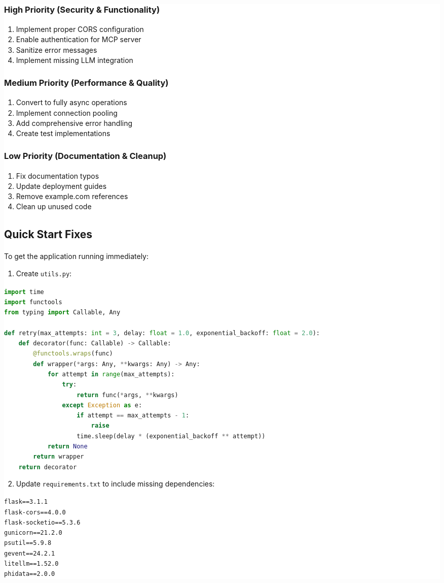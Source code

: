 ### High Priority (Security & Functionality)
1. Implement proper CORS configuration
2. Enable authentication for MCP server
3. Sanitize error messages
4. Implement missing LLM integration

### Medium Priority (Performance & Quality)
1. Convert to fully async operations
2. Implement connection pooling
3. Add comprehensive error handling
4. Create test implementations

### Low Priority (Documentation & Cleanup)
1. Fix documentation typos
2. Update deployment guides
3. Remove example.com references
4. Clean up unused code

## Quick Start Fixes

To get the application running immediately:

1. Create `utils.py`:
```python
import time
import functools
from typing import Callable, Any

def retry(max_attempts: int = 3, delay: float = 1.0, exponential_backoff: float = 2.0):
    def decorator(func: Callable) -> Callable:
        @functools.wraps(func)
        def wrapper(*args: Any, **kwargs: Any) -> Any:
            for attempt in range(max_attempts):
                try:
                    return func(*args, **kwargs)
                except Exception as e:
                    if attempt == max_attempts - 1:
                        raise
                    time.sleep(delay * (exponential_backoff ** attempt))
            return None
        return wrapper
    return decorator
```

2. Update `requirements.txt` to include missing dependencies:
```
flask==3.1.1
flask-cors==4.0.0
flask-socketio==5.3.6
gunicorn==21.2.0
psutil==5.9.8
gevent==24.2.1
litellm==1.52.0
phidata==2.0.0
```
